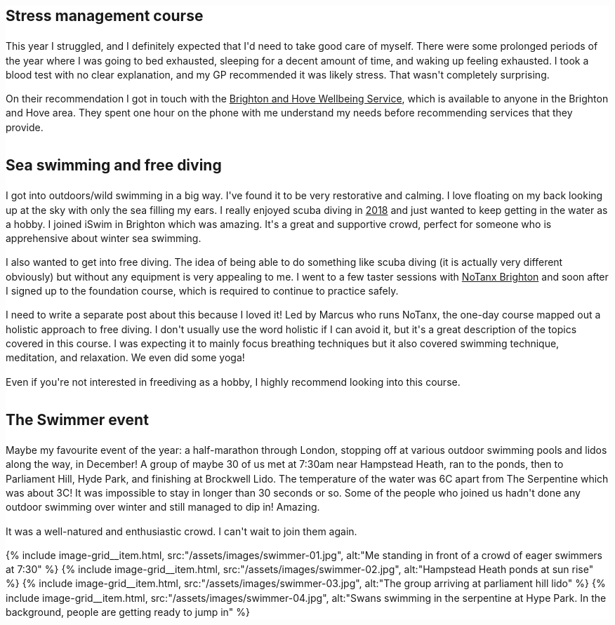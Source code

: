 ## Stress management course

This year I struggled, and I definitely expected that I'd need to take good care of myself. There were some prolonged periods of the year where I was going to bed exhausted, sleeping for a decent amount of time, and waking up feeling exhausted. I took a blood test with no clear explanation, and my GP recommended it was likely stress. That wasn't completely surprising.

On their recommendation I got in touch with the [Brighton and Hove Wellbeing Service](https://www.brightonandhovewellbeing.org/), which is available to anyone in the Brighton and Hove area. They spent one hour on the phone with me understand my needs before recommending services that they provide.

## Sea swimming and free diving

I got into outdoors/wild swimming in a big way. I've found it to be very restorative and calming. I love floating on my back looking up at the sky with only the sea filling my ears. I really enjoyed scuba diving in [2018](/blog/2018) and just wanted to keep getting in the water as a hobby. I joined iSwim in Brighton which was amazing. It's a great and supportive crowd, perfect for someone who is apprehensive about winter sea swimming.

I also wanted to get into free diving. The idea of being able to do something like scuba diving (it is actually very different obviously) but without any equipment is very appealing to me. I went to a few taster sessions with [NoTanx Brighton](https://www.notanx.com/) and soon after I signed up to the foundation course, which is required to continue to practice safely.

I need to write a separate post about this because I loved it! Led by Marcus who runs NoTanx, the one-day course mapped out a holistic approach to free diving. I don't usually use the word holistic if I can avoid it, but it's a great description of the topics covered in this course. I was expecting it to mainly focus breathing techniques but it also covered swimming technique, meditation, and relaxation. We even did some yoga! 

Even if you're not interested in freediving as a hobby, I highly recommend looking into this course. 

## The Swimmer event

Maybe my favourite event of the year: a half-marathon through London, stopping off at various outdoor swimming pools and lidos along the way, in December! A group of maybe 30 of us met at 7:30am near Hampstead Heath, ran to the ponds, then to Parliament Hill, Hyde Park, and finishing at Brockwell Lido. The temperature of the water was 6C apart from The Serpentine which was about 3C! It was impossible to stay in longer than 30 seconds or so. Some of the people who joined us hadn't done any outdoor swimming over winter and still managed to dip in! Amazing.

It was a well-natured and enthusiastic crowd. I can't wait to join them again.

<div class="image-grid image-grid--4">
{% include image-grid__item.html, src:"/assets/images/swimmer-01.jpg", alt:"Me standing in front of a crowd of eager swimmers at 7:30" %}
{% include image-grid__item.html, src:"/assets/images/swimmer-02.jpg", alt:"Hampstead Heath ponds at sun rise" %}
{% include image-grid__item.html, src:"/assets/images/swimmer-03.jpg", alt:"The group arriving at parliament hill lido" %}
{% include image-grid__item.html, src:"/assets/images/swimmer-04.jpg", alt:"Swans swimming in the serpentine at Hype Park. In the background, people are getting ready to jump in" %}
</div>

